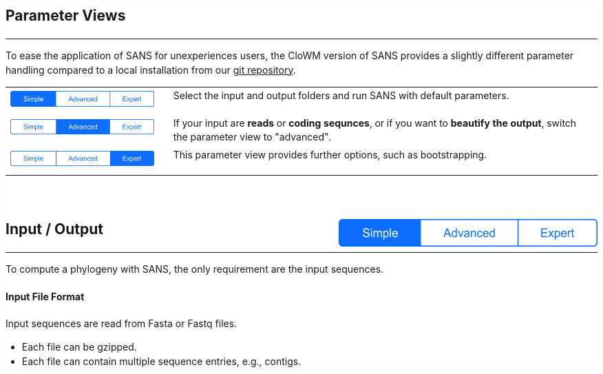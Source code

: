 <style>
html[data-bs-theme='light'] .only-on-light {
	display: block
}

html[data-bs-theme='dark'] .only-on-light {
	display: none
}

html[data-bs-theme='dark'] .only-on-dark {
	display: block
}

html[data-bs-theme='light'] .only-on-dark {
	display: none
}
</style>

## Parameter Views

---

To ease the application of SANS for unexperiences users, the CloWM version of SANS provides a slightly different parameter handling compared to a local installation from our [git repository](https://github.com/gi-bielefeld/sans).

|  |||
|:--|:--|:--|
| <img src="https://raw.githubusercontent.com/gi-bielefeld/sans/clowm-integration-extensions/clowm/simple.png" class="only-light" style="border:0;" alt="simple" height="30"/> | | Select the input and output folders and run SANS with default parameters. |
| <img src="https://raw.githubusercontent.com/gi-bielefeld/sans/clowm-integration-extensions/clowm/advanced.png" class="only-light" style="border:0;" alt="advanced" height="30"/> | | If your input are **reads** or **coding sequnces**, or if you want to **beautify the output**, switch the parameter view to "advanced". |
| <img src="https://raw.githubusercontent.com/gi-bielefeld/sans/clowm-integration-extensions/clowm/expert.png" class="only-light" style="border:0;" alt="expert" height="30"/> | | This parameter view provides further options, such as bootstrapping. |


</br>

## <i class="fa fa-file-text" aria-hidden="true"></i> Input / Output   <img src="https://raw.githubusercontent.com/gi-bielefeld/sans/clowm-integration-extensions/clowm/simple.png" style="border:0;" alt="simple" align="right"/>

---

To compute a phylogeny with SANS, the only requirement are the input sequences.

#### Input File Format

Input sequences are read from Fasta or Fastq files.
* Each file can be gzipped.
* Each file can contain multiple sequence entries, e.g., contigs.
